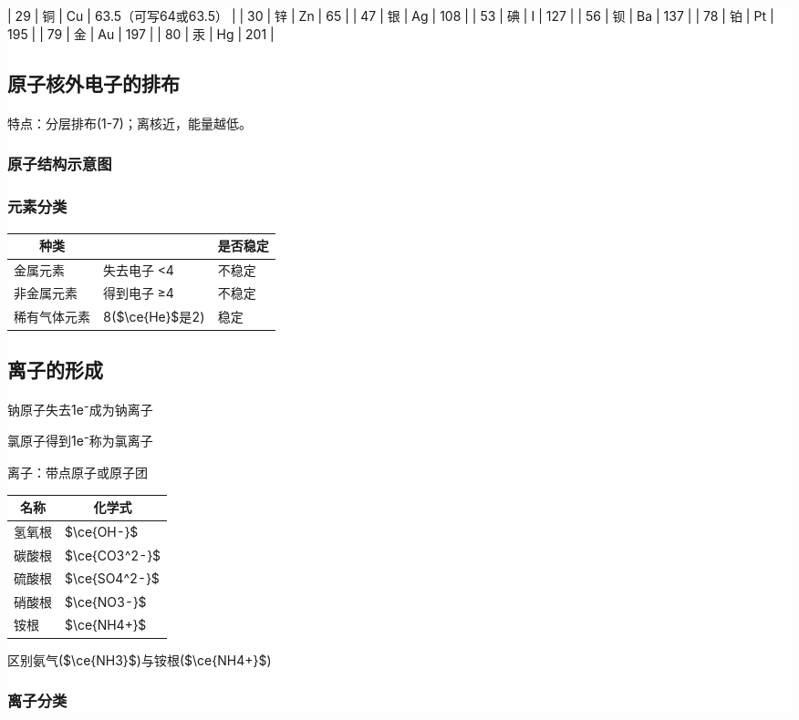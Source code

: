 | 29   | 铜    | Cu   | 63.5（可写64或63.5） |
| 30   | 锌    | Zn   | 65              |
| 47   | 银    | Ag   | 108             |
| 53   | 碘    | I    | 127             |
| 56   | 钡    | Ba   | 137             |
| 78   | 铂    | Pt   | 195             |
| 79   | 金    | Au   | 197             |
| 80   | 汞    | Hg   | 201             |

## 原子核外电子的排布

特点：分层排布(1-7)；离核近，能量越低。

### 原子结构示意图

### 元素分类

| 种类     |                | 是否稳定 |
| ------ | -------------- | ---- |
| 金属元素   | 失去电子 <4        | 不稳定  |
| 非金属元素  | 得到电子 ≥4        | 不稳定  |
| 稀有气体元素 | 8($\ce{He}$是2) | 稳定   |

## 离子的形成
钠原子失去1e⁻成为钠离子

氯原子得到1e⁻称为氯离子


离子：带点原子或原子团

| 名称  | 化学式           |
| --- | ------------- |
| 氢氧根 | $\ce{OH-}$    |
| 碳酸根 | $\ce{CO3^2-}$ |
| 硫酸根 | $\ce{SO4^2-}$ |
| 硝酸根 | $\ce{NO3-}$   |
| 铵根  | $\ce{NH4+}$   |
区别氨气($\ce{NH3}$)与铵根($\ce{NH4+}$)

### 离子分类
